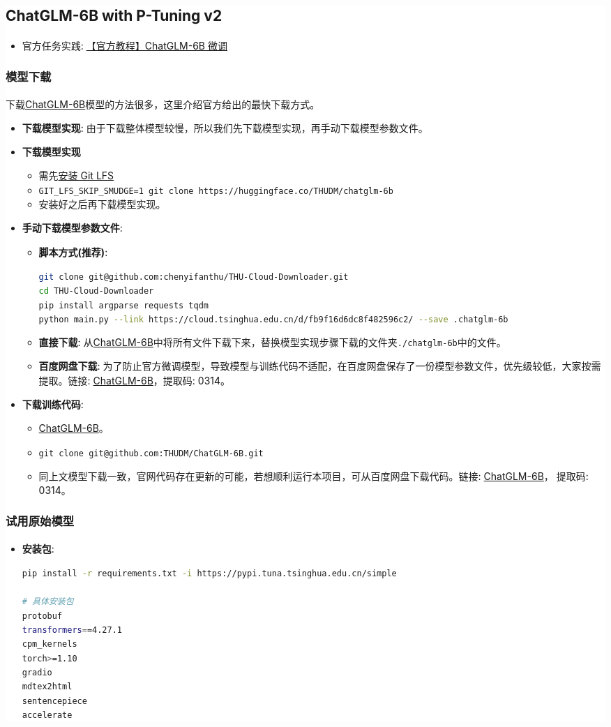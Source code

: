 
## ChatGLM-6B with P-Tuning v2
- 官方任务实践: [【官方教程】ChatGLM-6B 微调](https://www.bilibili.com/video/BV1fd4y1Z7Y5/?spm_id_from=333.999.0.0&vd_source=25d0b87065d3da39fe110c6e0b4906e1)

### 模型下载

下载[ChatGLM-6B](https://www.huggingface.co/THUDM/chatglm-6b/tree/main)模型的方法很多，这里介绍官方给出的最快下载方式。

- **下载模型实现**: 由于下载整体模型较慢，所以我们先下载模型实现，再手动下载模型参数文件。

- **下载模型实现**
  - 需先[安装 Git LFS](https://docs.github.com/zh/repositories/working-with-files/managing-large-files/installing-git-large-file-storage?platform=mac)
  - `GIT_LFS_SKIP_SMUDGE=1 git clone https://huggingface.co/THUDM/chatglm-6b`
  - 安装好之后再下载模型实现。

- **手动下载模型参数文件**:

  - **脚本方式(推荐)**:

    ```bash
    git clone git@github.com:chenyifanthu/THU-Cloud-Downloader.git
    cd THU-Cloud-Downloader
    pip install argparse requests tqdm
    python main.py --link https://cloud.tsinghua.edu.cn/d/fb9f16d6dc8f482596c2/ --save .chatglm-6b
    ```

  - **直接下载**: 从[ChatGLM-6B](https://cloud.tsinghua.edu.cn/d/fb9f16d6dc8f482596c2/)中将所有文件下载下来，替换模型实现步骤下载的文件夹`./chatglm-6b`中的文件。

  - **百度网盘下载**: 为了防止官方微调模型，导致模型与训练代码不适配，在百度网盘保存了一份模型参数文件，优先级较低，大家按需提取。链接: [ChatGLM-6B](https://pan.baidu.com/s/1A5zVKtQYfML0omsMYPnWfg)，提取码: 0314。

- **下载训练代码**:
  - [ChatGLM-6B](https://github.com/THUDM/ChatGLM-6B)。

  - `git clone git@github.com:THUDM/ChatGLM-6B.git`

  - 同上文模型下载一致，官网代码存在更新的可能，若想顺利运行本项目，可从百度网盘下载代码。链接: [ChatGLM-6B](https://pan.baidu.com/s/1bZWPdaayh2-FotCJdigqQw)， 提取码: 0314。

### 试用原始模型

- **安装包**:

  ```bash
  pip install -r requirements.txt -i https://pypi.tuna.tsinghua.edu.cn/simple

  # 具体安装包
  protobuf
  transformers==4.27.1
  cpm_kernels
  torch>=1.10
  gradio
  mdtex2html
  sentencepiece
  accelerate
  ```
